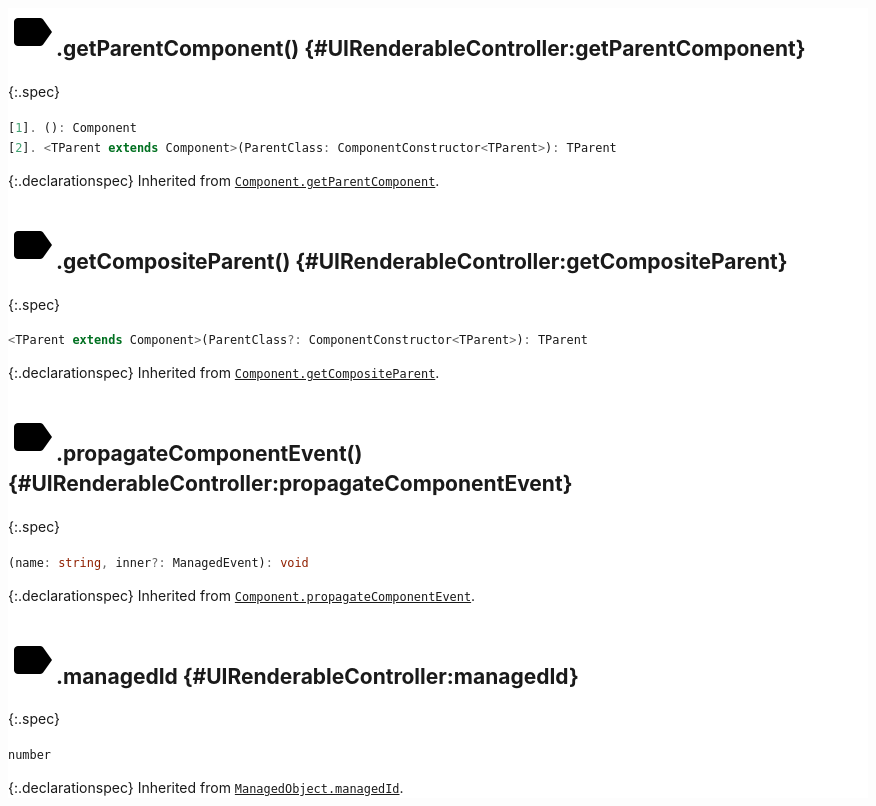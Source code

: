 

## ![](/assets/icons/spec-method.svg).getParentComponent() {#UIRenderableController:getParentComponent}
{:.spec}

```typescript
[1]. (): Component
[2]. <TParent extends Component>(ParentClass: ComponentConstructor<TParent>): TParent
```
{:.declarationspec}
Inherited from [`Component.getParentComponent`](./Component#Component:getParentComponent).



## ![](/assets/icons/spec-method.svg).getCompositeParent() {#UIRenderableController:getCompositeParent}
{:.spec}

```typescript
<TParent extends Component>(ParentClass?: ComponentConstructor<TParent>): TParent
```
{:.declarationspec}
Inherited from [`Component.getCompositeParent`](./Component#Component:getCompositeParent).



## ![](/assets/icons/spec-method.svg).propagateComponentEvent() {#UIRenderableController:propagateComponentEvent}
{:.spec}

```typescript
(name: string, inner?: ManagedEvent): void
```
{:.declarationspec}
Inherited from [`Component.propagateComponentEvent`](./Component#Component:propagateComponentEvent).



## ![](/assets/icons/spec-property.svg).managedId {#UIRenderableController:managedId}
{:.spec}

```typescript
number
```
{:.declarationspec}
Inherited from [`ManagedObject.managedId`](./ManagedObject#ManagedObject:managedId).

